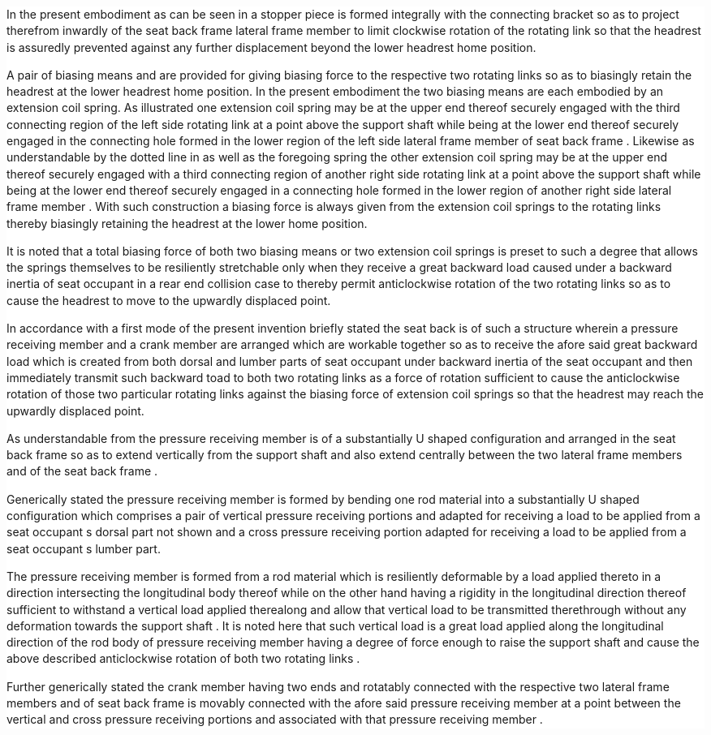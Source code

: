 In the present embodiment as can be seen in a stopper piece is formed integrally with the connecting bracket so as to project therefrom inwardly of the seat back frame lateral frame member to limit clockwise rotation of the rotating link so that the headrest is assuredly prevented against any further displacement beyond the lower headrest home position.

A pair of biasing means and are provided for giving biasing force to the respective two rotating links so as to biasingly retain the headrest at the lower headrest home position. In the present embodiment the two biasing means are each embodied by an extension coil spring. As illustrated one extension coil spring may be at the upper end thereof securely engaged with the third connecting region of the left side rotating link at a point above the support shaft while being at the lower end thereof securely engaged in the connecting hole formed in the lower region of the left side lateral frame member of seat back frame . Likewise as understandable by the dotted line in as well as the foregoing spring the other extension coil spring may be at the upper end thereof securely engaged with a third connecting region of another right side rotating link at a point above the support shaft while being at the lower end thereof securely engaged in a connecting hole formed in the lower region of another right side lateral frame member . With such construction a biasing force is always given from the extension coil springs to the rotating links thereby biasingly retaining the headrest at the lower home position.

It is noted that a total biasing force of both two biasing means or two extension coil springs is preset to such a degree that allows the springs themselves to be resiliently stretchable only when they receive a great backward load caused under a backward inertia of seat occupant in a rear end collision case to thereby permit anticlockwise rotation of the two rotating links so as to cause the headrest to move to the upwardly displaced point.

In accordance with a first mode of the present invention briefly stated the seat back is of such a structure wherein a pressure receiving member and a crank member are arranged which are workable together so as to receive the afore said great backward load which is created from both dorsal and lumber parts of seat occupant under backward inertia of the seat occupant and then immediately transmit such backward toad to both two rotating links as a force of rotation sufficient to cause the anticlockwise rotation of those two particular rotating links against the biasing force of extension coil springs so that the headrest may reach the upwardly displaced point.

As understandable from the pressure receiving member is of a substantially U shaped configuration and arranged in the seat back frame so as to extend vertically from the support shaft and also extend centrally between the two lateral frame members and of the seat back frame .

Generically stated the pressure receiving member is formed by bending one rod material into a substantially U shaped configuration which comprises a pair of vertical pressure receiving portions and adapted for receiving a load to be applied from a seat occupant s dorsal part not shown and a cross pressure receiving portion adapted for receiving a load to be applied from a seat occupant s lumber part.

The pressure receiving member is formed from a rod material which is resiliently deformable by a load applied thereto in a direction intersecting the longitudinal body thereof while on the other hand having a rigidity in the longitudinal direction thereof sufficient to withstand a vertical load applied therealong and allow that vertical load to be transmitted therethrough without any deformation towards the support shaft . It is noted here that such vertical load is a great load applied along the longitudinal direction of the rod body of pressure receiving member having a degree of force enough to raise the support shaft and cause the above described anticlockwise rotation of both two rotating links .

Further generically stated the crank member having two ends and rotatably connected with the respective two lateral frame members and of seat back frame is movably connected with the afore said pressure receiving member at a point between the vertical and cross pressure receiving portions and associated with that pressure receiving member .

